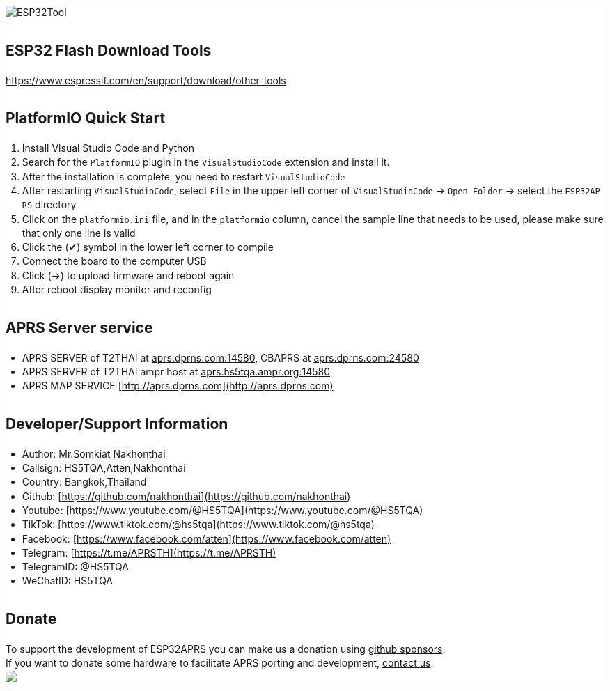 ![ESP32Tool](image/ESP32Tool.png)

## ESP32 Flash Download Tools
https://www.espressif.com/en/support/download/other-tools


## PlatformIO Quick Start

1. Install [Visual Studio Code](https://code.visualstudio.com/) and [Python](https://www.python.org/)
2. Search for the `PlatformIO` plugin in the `VisualStudioCode` extension and install it.
3. After the installation is complete, you need to restart `VisualStudioCode`
4. After restarting `VisualStudioCode`, select `File` in the upper left corner of `VisualStudioCode` -> `Open Folder` -> select the `ESP32APRS` directory
5. Click on the `platformio.ini` file, and in the `platformio` column, cancel the sample line that needs to be used, please make sure that only one line is valid
6. Click the (✔) symbol in the lower left corner to compile
7. Connect the board to the computer USB
8. Click (→) to upload firmware and reboot again
9. After reboot display monitor and reconfig

## APRS Server service

- APRS SERVER of T2THAI at [aprs.dprns.com:14580](http://aprs.dprns.com:14501), CBAPRS at [aprs.dprns.com:24580](http://aprs.dprns.com:24501)
- APRS SERVER of T2THAI ampr host at [aprs.hs5tqa.ampr.org:14580](http://aprs.hs5tqa.ampr.org:14501)
- APRS MAP SERVICE [http://aprs.dprns.com](http://aprs.dprns.com)

## Developer/Support Information

- Author:	Mr.Somkiat Nakhonthai
- Callsign:	HS5TQA,Atten,Nakhonthai
- Country:	Bangkok,Thailand
- Github:	[https://github.com/nakhonthai](https://github.com/nakhonthai)
- Youtube:	[https://www.youtube.com/@HS5TQA](https://www.youtube.com/@HS5TQA)
- TikTok:   [https://www.tiktok.com/@hs5tqa](https://www.tiktok.com/@hs5tqa)
- Facebook:	[https://www.facebook.com/atten](https://www.facebook.com/atten)
- Telegram: [https://t.me/APRSTH](https://t.me/APRSTH)
- TelegramID: @HS5TQA
- WeChatID: HS5TQA

## Donate

To support the development of ESP32APRS you can make us a donation using [github sponsors](https://github.com/sponsors/nakhonthai). \
If you want to donate some hardware to facilitate APRS porting and development, [contact us](https://www.facebook.com/atten). \
<a href="https://www.paypal.me/0hs5tqa0"><img src="https://github.com/nakhonthai/ESP32IGate/raw/master/blue.svg" height="40"></a> 
